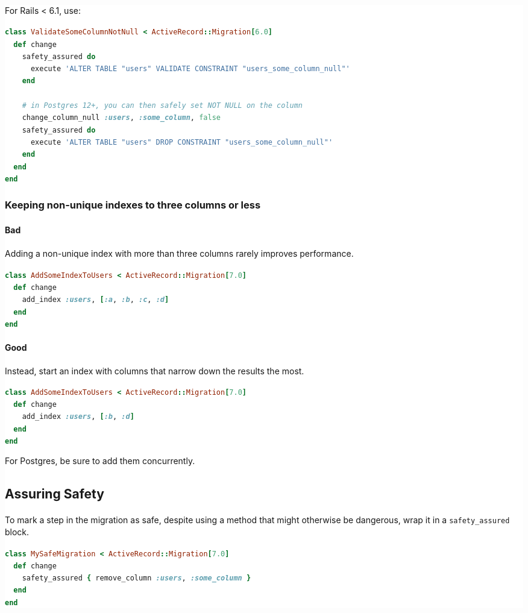 For Rails < 6.1, use:

```ruby
class ValidateSomeColumnNotNull < ActiveRecord::Migration[6.0]
  def change
    safety_assured do
      execute 'ALTER TABLE "users" VALIDATE CONSTRAINT "users_some_column_null"'
    end

    # in Postgres 12+, you can then safely set NOT NULL on the column
    change_column_null :users, :some_column, false
    safety_assured do
      execute 'ALTER TABLE "users" DROP CONSTRAINT "users_some_column_null"'
    end
  end
end
```

### Keeping non-unique indexes to three columns or less

#### Bad

Adding a non-unique index with more than three columns rarely improves performance.

```ruby
class AddSomeIndexToUsers < ActiveRecord::Migration[7.0]
  def change
    add_index :users, [:a, :b, :c, :d]
  end
end
```

#### Good

Instead, start an index with columns that narrow down the results the most.

```ruby
class AddSomeIndexToUsers < ActiveRecord::Migration[7.0]
  def change
    add_index :users, [:b, :d]
  end
end
```

For Postgres, be sure to add them concurrently.

## Assuring Safety

To mark a step in the migration as safe, despite using a method that might otherwise be dangerous, wrap it in a `safety_assured` block.

```ruby
class MySafeMigration < ActiveRecord::Migration[7.0]
  def change
    safety_assured { remove_column :users, :some_column }
  end
end
```
